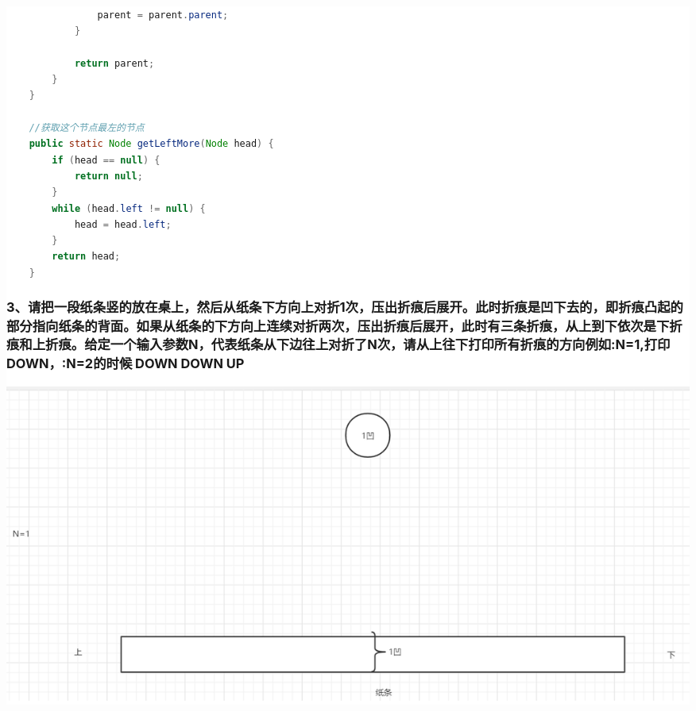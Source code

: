 ```java
                parent = parent.parent;
            }

            return parent;
        }
    }

    //获取这个节点最左的节点
    public static Node getLeftMore(Node head) {
        if (head == null) {
            return null;
        }
        while (head.left != null) {
            head = head.left;
        }
        return head;
    }
```

### 3、请把一段纸条竖的放在桌上，然后从纸条下方向上对折1次，压出折痕后展开。此时折痕是凹下去的，即折痕凸起的部分指向纸条的背面。如果从纸条的下方向上连续对折两次，压出折痕后展开，此时有三条折痕，从上到下依次是下折痕和上折痕。给定一个输入参数N，代表纸条从下边往上对折了N次，请从上往下打印所有折痕的方向例如:N=1,打印DOWN，:N=2的时候 DOWN DOWN UP

![image-20210803220718962](马士兵左程云数据结构与算法基础.assets/image-20210803220718962.png)
